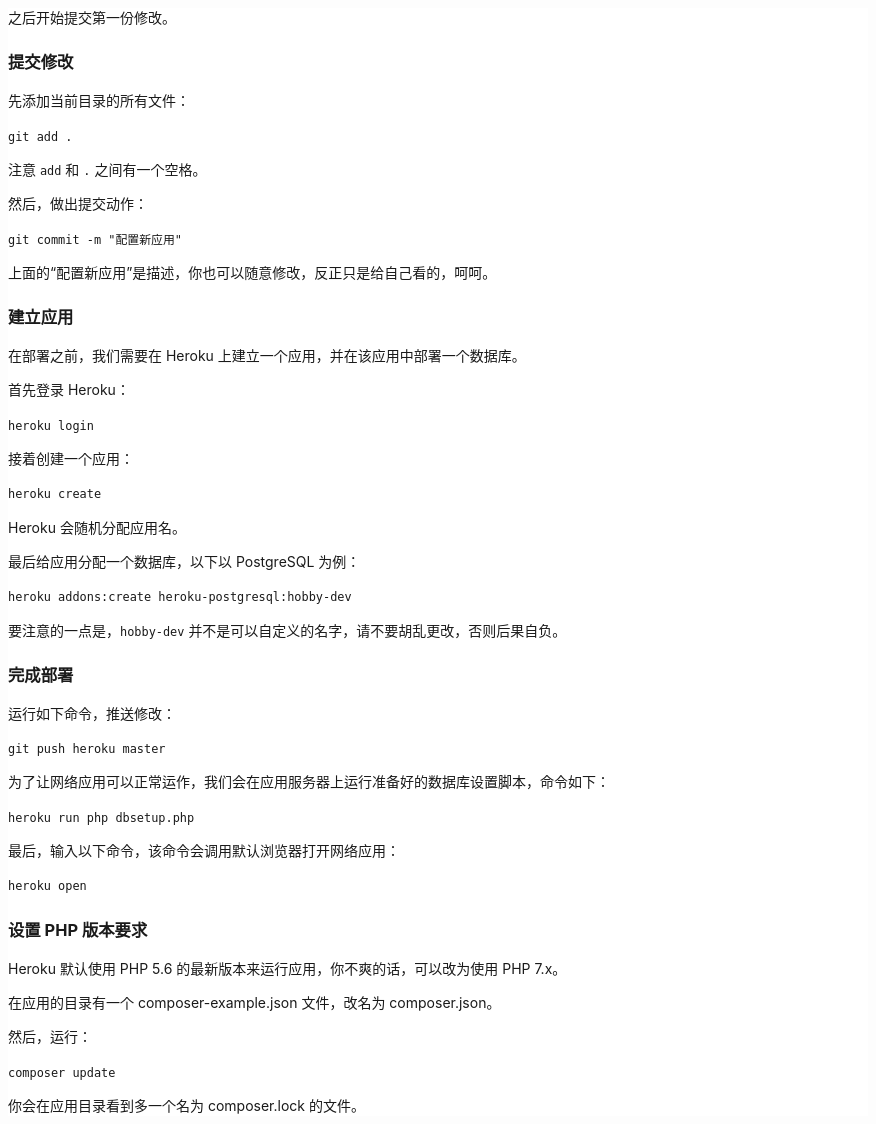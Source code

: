 之后开始提交第一份修改。

### 提交修改

先添加当前目录的所有文件：

    git add .

注意 `add` 和 `.` 之间有一个空格。

然后，做出提交动作：

    git commit -m "配置新应用"

上面的“配置新应用”是描述，你也可以随意修改，反正只是给自己看的，呵呵。

### 建立应用

在部署之前，我们需要在 Heroku 上建立一个应用，并在该应用中部署一个数据库。

首先登录 Heroku：

    heroku login

接着创建一个应用：

    heroku create

Heroku 会随机分配应用名。

最后给应用分配一个数据库，以下以 PostgreSQL 为例：

    heroku addons:create heroku-postgresql:hobby-dev

要注意的一点是，`hobby-dev` 并不是可以自定义的名字，请不要胡乱更改，否则后果自负。

### 完成部署

运行如下命令，推送修改：

    git push heroku master

为了让网络应用可以正常运作，我们会在应用服务器上运行准备好的数据库设置脚本，命令如下：

    heroku run php dbsetup.php

最后，输入以下命令，该命令会调用默认浏览器打开网络应用：

    heroku open

### 设置 PHP 版本要求

Heroku 默认使用 PHP 5.6 的最新版本来运行应用，你不爽的话，可以改为使用 PHP 7.x。

在应用的目录有一个 composer-example.json 文件，改名为 composer.json。

然后，运行：

    composer update

你会在应用目录看到多一个名为 composer.lock 的文件。
